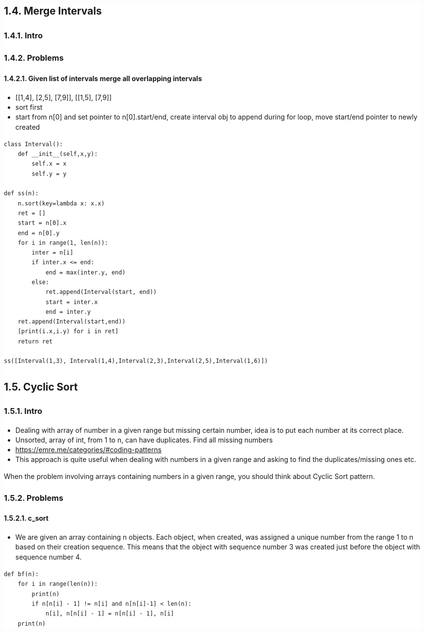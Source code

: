 
## 1.4. Merge Intervals
### 1.4.1. Intro
### 1.4.2. Problems
#### 1.4.2.1. Given list of intervals merge all overlapping intervals
- [[1,4], [2,5], [7,9]], [[1,5], [7,9]]
- sort first
- start from n[0] and set pointer to n[0].start/end, create interval obj to append during for loop, move start/end pointer to newly created

```
class Interval():
    def __init__(self,x,y):
        self.x = x
        self.y = y

def ss(n):
    n.sort(key=lambda x: x.x)
    ret = []
    start = n[0].x
    end = n[0].y
    for i in range(1, len(n)):
        inter = n[i]
        if inter.x <= end:
            end = max(inter.y, end)
        else:
            ret.append(Interval(start, end))
            start = inter.x
            end = inter.y
    ret.append(Interval(start,end))
    [print(i.x,i.y) for i in ret]
    return ret

ss([Interval(1,3), Interval(1,4),Interval(2,3),Interval(2,5),Interval(1,6)])
```
## 1.5. Cyclic Sort
### 1.5.1. Intro
- Dealing with array of number in a given range but missing certain number, idea is to put each number at its correct place.
- Unsorted, array of int, from 1 to n, can have duplicates.  Find all missing numbers
- https://emre.me/categories/#coding-patterns
- This approach is quite useful when dealing with numbers in a given range and asking to find the duplicates/missing ones etc.

When the problem involving arrays containing numbers in a given range, you should think about Cyclic Sort pattern.

### 1.5.2. Problems
#### 1.5.2.1. c_sort
- We are given an array containing n objects. Each object, when created, was assigned a unique number from the range 1 to n based on their creation sequence. This means that the object with sequence number 3 was created just before the object with sequence number 4.
```
def bf(n):
    for i in range(len(n)):
        print(n)
        if n[n[i] - 1] != n[i] and n[n[i]-1] < len(n):
            n[i], n[n[i] - 1] = n[n[i] - 1], n[i]
    print(n)
```